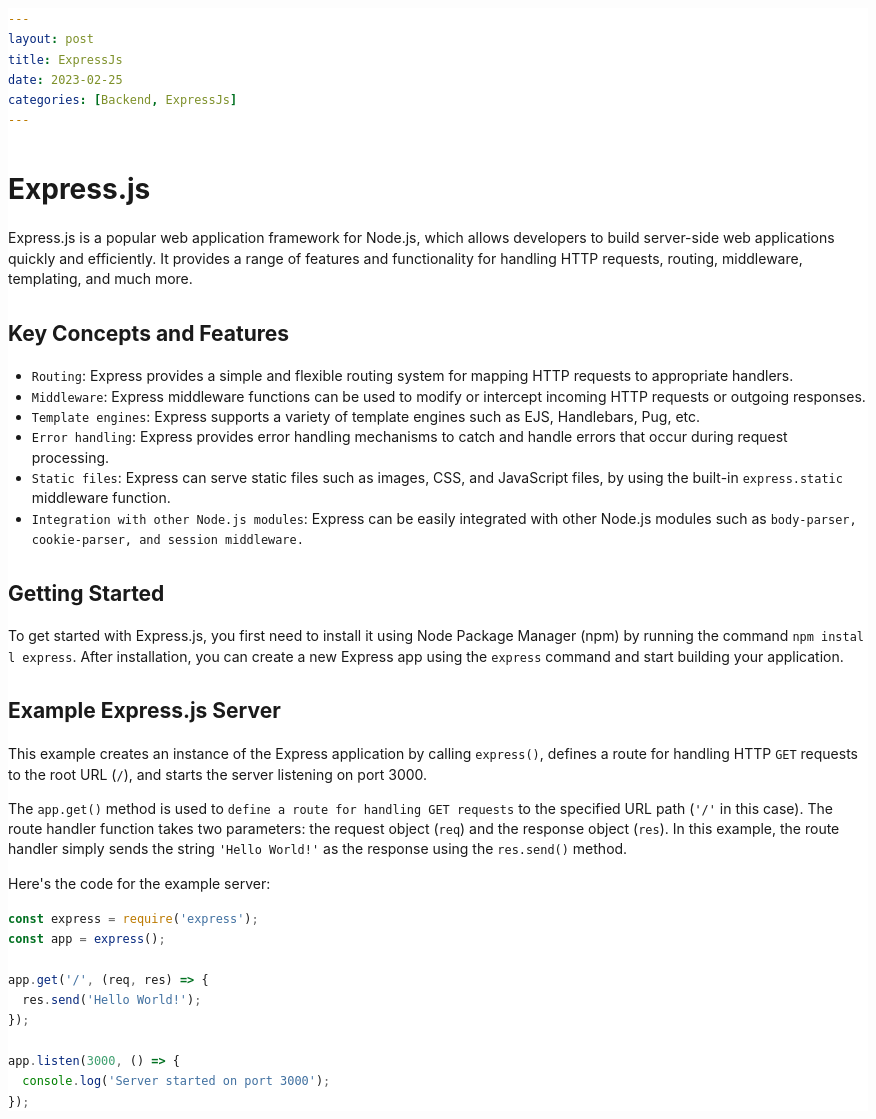 ```yaml
---
layout: post
title: ExpressJs
date: 2023-02-25
categories: [Backend, ExpressJs]
---
```


# Express.js 

Express.js is a popular web application framework for Node.js, which allows developers to build server-side web applications quickly and efficiently. It provides a range of features and functionality for handling HTTP requests, routing, middleware, templating, and much more.

## Key Concepts and Features

- `Routing`: Express provides a simple and flexible routing system for mapping HTTP requests to appropriate handlers.
- `Middleware`: Express middleware functions can be used to modify or intercept incoming HTTP requests or outgoing responses.
- `Template engines`: Express supports a variety of template engines such as EJS, Handlebars, Pug, etc.
- `Error handling`: Express provides error handling mechanisms to catch and handle errors that occur during request processing.
- `Static files`: Express can serve static files such as images, CSS, and JavaScript files, by using the built-in `express.static` middleware function.
- `Integration with other Node.js modules`: Express can be easily integrated with other Node.js modules such as `body-parser, cookie-parser, and session middleware.`

## Getting Started

To get started with Express.js, you first need to install it using Node Package Manager (npm) by running the command `npm install express`. After installation, you can create a new Express app using the `express` command and start building your application.

## Example Express.js Server

This example creates an instance of the Express application by calling `express()`, defines a route for handling HTTP `GET` requests to the root URL (`/`), and starts the server listening on port 3000.

The `app.get()` method is used to `define a route for handling GET requests` to the specified URL path (`'/'` in this case). The route handler function takes two parameters: the request object (`req`) and the response object (`res`). In this example, the route handler simply sends the string `'Hello World!'` as the response using the `res.send()` method.

Here's the code for the example server:

```javascript
const express = require('express');
const app = express();

app.get('/', (req, res) => {
  res.send('Hello World!');
});

app.listen(3000, () => {
  console.log('Server started on port 3000');
});
```
